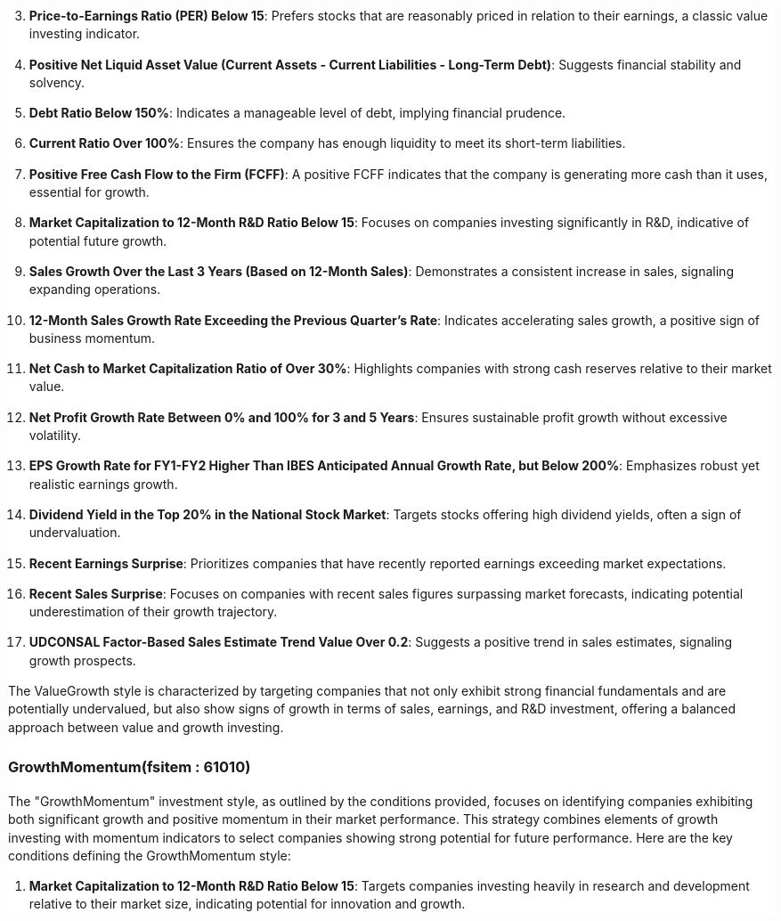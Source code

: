 3. **Price-to-Earnings Ratio (PER) Below 15**: Prefers stocks that are reasonably priced in relation to their earnings, a classic value investing indicator.

4. **Positive Net Liquid Asset Value (Current Assets - Current Liabilities - Long-Term Debt)**: Suggests financial stability and solvency.

5. **Debt Ratio Below 150%**: Indicates a manageable level of debt, implying financial prudence.

6. **Current Ratio Over 100%**: Ensures the company has enough liquidity to meet its short-term liabilities.

7. **Positive Free Cash Flow to the Firm (FCFF)**: A positive FCFF indicates that the company is generating more cash than it uses, essential for growth.

8. **Market Capitalization to 12-Month R&D Ratio Below 15**: Focuses on companies investing significantly in R&D, indicative of potential future growth.

9. **Sales Growth Over the Last 3 Years (Based on 12-Month Sales)**: Demonstrates a consistent increase in sales, signaling expanding operations.

10. **12-Month Sales Growth Rate Exceeding the Previous Quarter’s Rate**: Indicates accelerating sales growth, a positive sign of business momentum.

11. **Net Cash to Market Capitalization Ratio of Over 30%**: Highlights companies with strong cash reserves relative to their market value.

12. **Net Profit Growth Rate Between 0% and 100% for 3 and 5 Years**: Ensures sustainable profit growth without excessive volatility.

13. **EPS Growth Rate for FY1-FY2 Higher Than IBES Anticipated Annual Growth Rate, but Below 200%**: Emphasizes robust yet realistic earnings growth.

14. **Dividend Yield in the Top 20% in the National Stock Market**: Targets stocks offering high dividend yields, often a sign of undervaluation.

15. **Recent Earnings Surprise**: Prioritizes companies that have recently reported earnings exceeding market expectations.

16. **Recent Sales Surprise**: Focuses on companies with recent sales figures surpassing market forecasts, indicating potential underestimation of their growth trajectory.

17. **UDCONSAL Factor-Based Sales Estimate Trend Value Over 0.2**: Suggests a positive trend in sales estimates, signaling growth prospects.

The ValueGrowth style is characterized by targeting companies that not only exhibit strong financial fundamentals and are potentially undervalued, but also show signs of growth in terms of sales, earnings, and R&D investment, offering a balanced approach between value and growth investing.

### GrowthMomentum(fsitem : 61010)
The "GrowthMomentum" investment style, as outlined by the conditions provided, focuses on identifying companies exhibiting both significant growth and positive momentum in their market performance. This strategy combines elements of growth investing with momentum indicators to select companies showing strong potential for future performance. Here are the key conditions defining the GrowthMomentum style:

1. **Market Capitalization to 12-Month R&D Ratio Below 15**: Targets companies investing heavily in research and development relative to their market size, indicating potential for innovation and growth.
